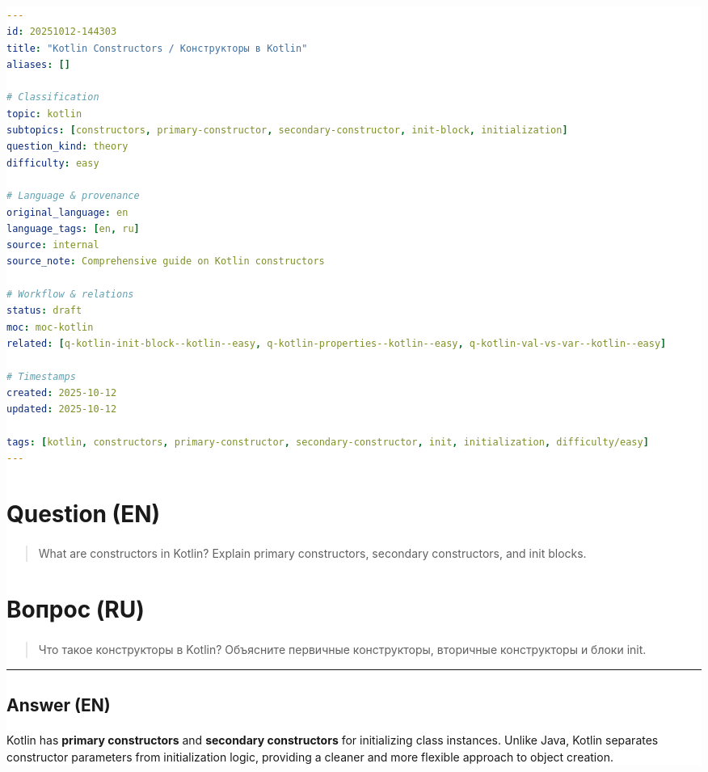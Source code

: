 ```yaml
---
id: 20251012-144303
title: "Kotlin Constructors / Конструкторы в Kotlin"
aliases: []

# Classification
topic: kotlin
subtopics: [constructors, primary-constructor, secondary-constructor, init-block, initialization]
question_kind: theory
difficulty: easy

# Language & provenance
original_language: en
language_tags: [en, ru]
source: internal
source_note: Comprehensive guide on Kotlin constructors

# Workflow & relations
status: draft
moc: moc-kotlin
related: [q-kotlin-init-block--kotlin--easy, q-kotlin-properties--kotlin--easy, q-kotlin-val-vs-var--kotlin--easy]

# Timestamps
created: 2025-10-12
updated: 2025-10-12

tags: [kotlin, constructors, primary-constructor, secondary-constructor, init, initialization, difficulty/easy]
---
```


# Question (EN)
> What are constructors in Kotlin? Explain primary constructors, secondary constructors, and init blocks.

# Вопрос (RU)
> Что такое конструкторы в Kotlin? Объясните первичные конструкторы, вторичные конструкторы и блоки init.

---

## Answer (EN)

Kotlin has **primary constructors** and **secondary constructors** for initializing class instances. Unlike Java, Kotlin separates constructor parameters from initialization logic, providing a cleaner and more flexible approach to object creation.
